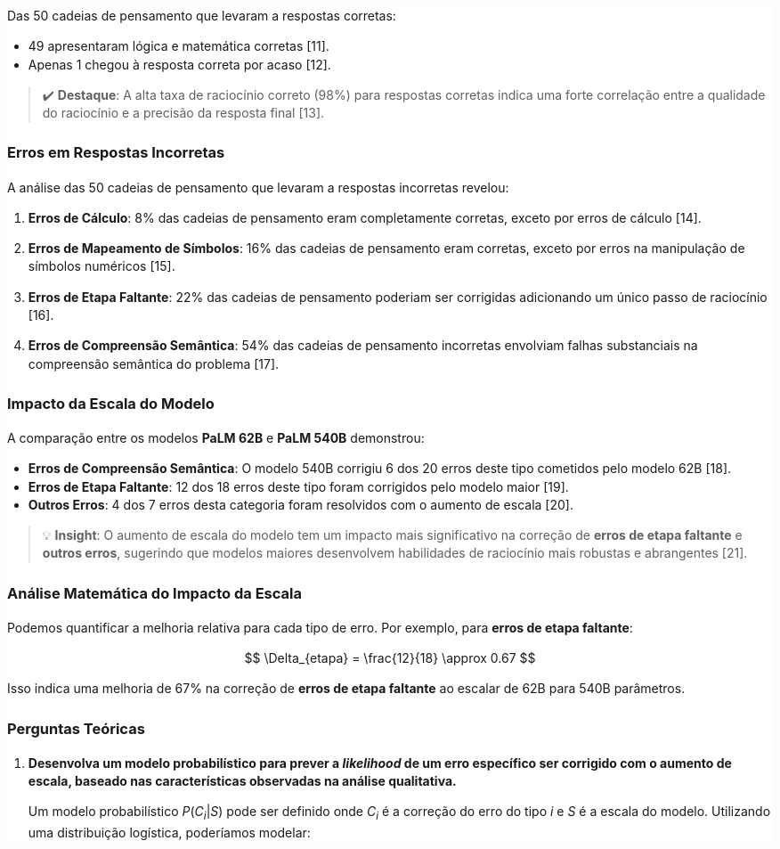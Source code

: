 Das 50 cadeias de pensamento que levaram a respostas corretas:

- 49 apresentaram lógica e matemática corretas [11].
- Apenas 1 chegou à resposta correta por acaso [12].

> ✔️ **Destaque**: A alta taxa de raciocínio correto (98%) para respostas corretas indica uma forte correlação entre a qualidade do raciocínio e a precisão da resposta final [13].

### Erros em Respostas Incorretas

A análise das 50 cadeias de pensamento que levaram a respostas incorretas revelou:

1. **Erros de Cálculo**: 8% das cadeias de pensamento eram completamente corretas, exceto por erros de cálculo [14].

2. **Erros de Mapeamento de Símbolos**: 16% das cadeias de pensamento eram corretas, exceto por erros na manipulação de símbolos numéricos [15].

3. **Erros de Etapa Faltante**: 22% das cadeias de pensamento poderiam ser corrigidas adicionando um único passo de raciocínio [16].

4. **Erros de Compreensão Semântica**: 54% das cadeias de pensamento incorretas envolviam falhas substanciais na compreensão semântica do problema [17].

### Impacto da Escala do Modelo

A comparação entre os modelos **PaLM 62B** e **PaLM 540B** demonstrou:

- **Erros de Compreensão Semântica**: O modelo 540B corrigiu 6 dos 20 erros deste tipo cometidos pelo modelo 62B [18].
- **Erros de Etapa Faltante**: 12 dos 18 erros deste tipo foram corrigidos pelo modelo maior [19].
- **Outros Erros**: 4 dos 7 erros desta categoria foram resolvidos com o aumento de escala [20].

> 💡 **Insight**: O aumento de escala do modelo tem um impacto mais significativo na correção de **erros de etapa faltante** e **outros erros**, sugerindo que modelos maiores desenvolvem habilidades de raciocínio mais robustas e abrangentes [21].

### Análise Matemática do Impacto da Escala

Podemos quantificar a melhoria relativa para cada tipo de erro. Por exemplo, para **erros de etapa faltante**:

$$
\Delta_{etapa} = \frac{12}{18} \approx 0.67
$$

Isso indica uma melhoria de 67% na correção de **erros de etapa faltante** ao escalar de 62B para 540B parâmetros.

### Perguntas Teóricas

1. **Desenvolva um modelo probabilístico para prever a *likelihood* de um erro específico ser corrigido com o aumento de escala, baseado nas características observadas na análise qualitativa.**

   Um modelo probabilístico $P(C_i | S)$ pode ser definido onde $C_i$ é a correção do erro do tipo $i$ e $S$ é a escala do modelo. Utilizando uma distribuição logística, poderíamos modelar:
